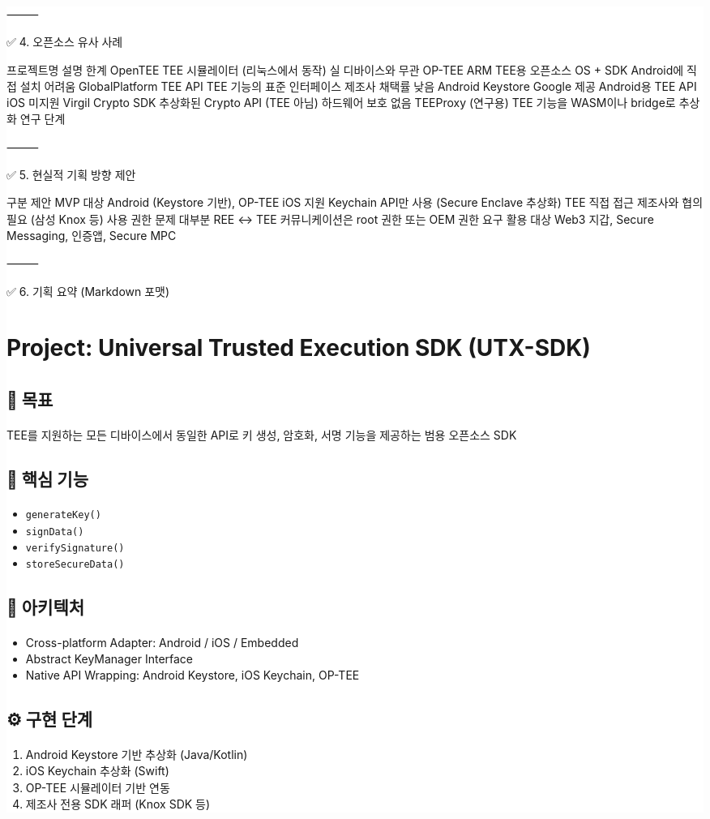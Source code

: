 
⸻

✅ 4. 오픈소스 유사 사례

프로젝트명	설명	한계
OpenTEE	TEE 시뮬레이터 (리눅스에서 동작)	실 디바이스와 무관
OP-TEE	ARM TEE용 오픈소스 OS + SDK	Android에 직접 설치 어려움
GlobalPlatform TEE API	TEE 기능의 표준 인터페이스	제조사 채택률 낮음
Android Keystore	Google 제공 Android용 TEE API	iOS 미지원
Virgil Crypto SDK	추상화된 Crypto API (TEE 아님)	하드웨어 보호 없음
TEEProxy (연구용)	TEE 기능을 WASM이나 bridge로 추상화	연구 단계


⸻

✅ 5. 현실적 기획 방향 제안

구분	제안
MVP 대상	Android (Keystore 기반), OP-TEE
iOS 지원	Keychain API만 사용 (Secure Enclave 추상화)
TEE 직접 접근	제조사와 협의 필요 (삼성 Knox 등)
사용 권한 문제	대부분 REE ↔ TEE 커뮤니케이션은 root 권한 또는 OEM 권한 요구
활용 대상	Web3 지갑, Secure Messaging, 인증앱, Secure MPC


⸻

✅ 6. 기획 요약 (Markdown 포맷)

# Project: Universal Trusted Execution SDK (UTX-SDK)

## 🎯 목표
TEE를 지원하는 모든 디바이스에서 동일한 API로 키 생성, 암호화, 서명 기능을 제공하는 범용 오픈소스 SDK

## 🔐 핵심 기능
- `generateKey()`
- `signData()`
- `verifySignature()`
- `storeSecureData()`

## 🔄 아키텍처
- Cross-platform Adapter: Android / iOS / Embedded
- Abstract KeyManager Interface
- Native API Wrapping: Android Keystore, iOS Keychain, OP-TEE

## ⚙️ 구현 단계
1. Android Keystore 기반 추상화 (Java/Kotlin)
2. iOS Keychain 추상화 (Swift)
3. OP-TEE 시뮬레이터 기반 연동
4. 제조사 전용 SDK 래퍼 (Knox SDK 등)
